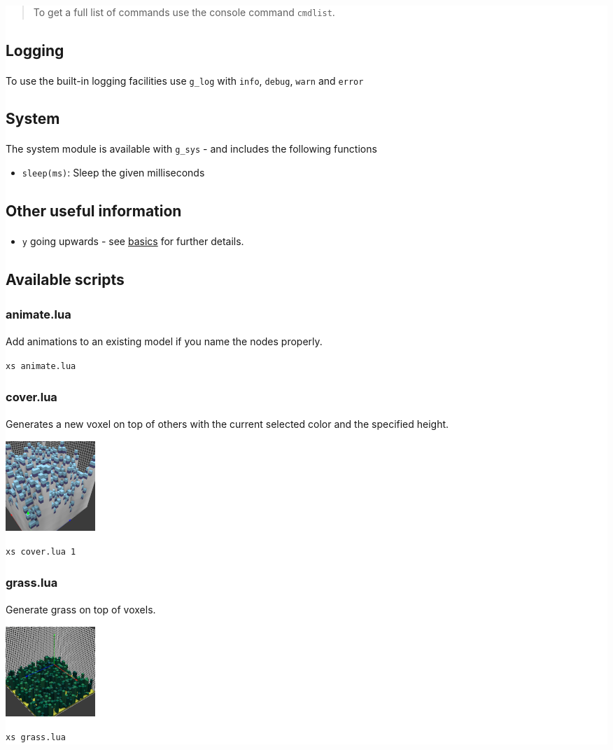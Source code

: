 > To get a full list of commands use the console command `cmdlist`.

## Logging

To use the built-in logging facilities use `g_log` with `info`, `debug`, `warn` and `error`

## System

The system module is available with `g_sys` - and includes the following functions

* `sleep(ms)`: Sleep the given milliseconds

## Other useful information

* `y` going upwards - see [basics](Basics.md) for further details.

## Available scripts

### animate.lua

Add animations to an existing model if you name the nodes properly.

`xs animate.lua`

### cover.lua

Generates a new voxel on top of others with the current selected color and the specified height.

![cover](img/lua-cover.png)

`xs cover.lua 1`

### grass.lua

Generate grass on top of voxels.

![grass](img/grass.png)

`xs grass.lua`
